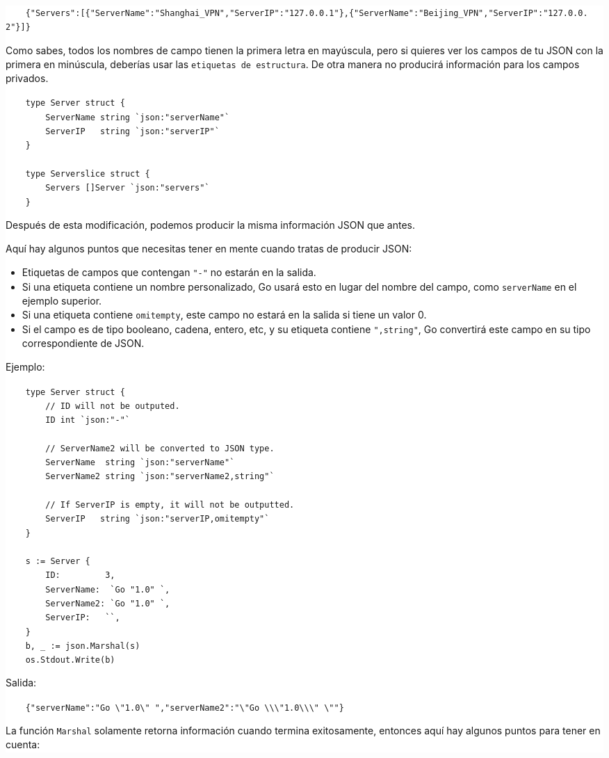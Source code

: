 ```
	{"Servers":[{"ServerName":"Shanghai_VPN","ServerIP":"127.0.0.1"},{"ServerName":"Beijing_VPN","ServerIP":"127.0.0.2"}]}
```
Como sabes, todos los nombres de campo tienen la primera letra en mayúscula, pero si quieres ver los campos de tu JSON con la primera en minúscula, deberías usar las `etiquetas de estructura`. De otra manera no producirá información para los campos privados.
```
	type Server struct {
	    ServerName string `json:"serverName"`
	    ServerIP   string `json:"serverIP"`
	}

	type Serverslice struct {
	    Servers []Server `json:"servers"`
	}
```
Después de esta modificación, podemos producir la misma información JSON que antes.

Aquí hay algunos puntos que necesitas tener en mente cuando tratas de producir JSON:

- Etiquetas de campos que contengan `"-"` no estarán en la salida.
- Si una etiqueta contiene un nombre personalizado, Go usará esto en lugar del nombre del campo, como `serverName` en el ejemplo superior.
- Si una etiqueta contiene `omitempty`, este campo no estará en la salida si tiene un valor 0.
- Si el campo es de tipo booleano, cadena, entero, etc, y su etiqueta contiene `",string"`, Go convertirá este campo en su tipo correspondiente de JSON.

Ejemplo:
```
	type Server struct {
	    // ID will not be outputed.
	    ID int `json:"-"`

	    // ServerName2 will be converted to JSON type.
	    ServerName  string `json:"serverName"`
	    ServerName2 string `json:"serverName2,string"`

	    // If ServerIP is empty, it will not be outputted.
	    ServerIP   string `json:"serverIP,omitempty"`
	}

	s := Server {
	    ID:         3,
	    ServerName:  `Go "1.0" `,
	    ServerName2: `Go "1.0" `,
	    ServerIP:   ``,
	}
	b, _ := json.Marshal(s)
	os.Stdout.Write(b)
```
Salida:
```
	{"serverName":"Go \"1.0\" ","serverName2":"\"Go \\\"1.0\\\" \""}
```
La función `Marshal` solamente retorna información cuando termina exitosamente, entonces aquí hay algunos puntos para tener en cuenta:
